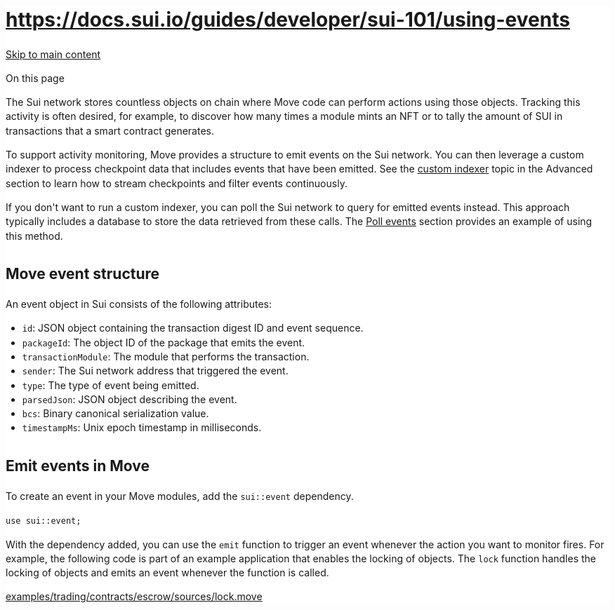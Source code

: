 # https://docs.sui.io/guides/developer/sui-101/using-events

[Skip to main content](https://docs.sui.io/guides/developer/sui-101/using-events#__docusaurus_skipToContent_fallback)

On this page

The Sui network stores countless objects on chain where Move code can perform actions using those objects. Tracking this activity is often desired, for example, to discover how many times a module mints an NFT or to tally the amount of SUI in transactions that a smart contract generates.

To support activity monitoring, Move provides a structure to emit events on the Sui network. You can then leverage a custom indexer to process checkpoint data that includes events that have been emitted. See the [custom indexer](https://docs.sui.io/guides/developer/advanced/custom-indexer) topic in the Advanced section to learn how to stream checkpoints and filter events continuously.

If you don't want to run a custom indexer, you can poll the Sui network to query for emitted events instead. This approach typically includes a database to store the data retrieved from these calls. The [Poll events](https://docs.sui.io/guides/developer/sui-101/using-events#poll-events) section provides an example of using this method.

## Move event structure [​](https://docs.sui.io/guides/developer/sui-101/using-events\#move-event-structure "Direct link to Move event structure")

An event object in Sui consists of the following attributes:

- `id`: JSON object containing the transaction digest ID and event sequence.
- `packageId`: The object ID of the package that emits the event.
- `transactionModule`: The module that performs the transaction.
- `sender`: The Sui network address that triggered the event.
- `type`: The type of event being emitted.
- `parsedJson`: JSON object describing the event.
- `bcs`: Binary canonical serialization value.
- `timestampMs`: Unix epoch timestamp in milliseconds.

## Emit events in Move [​](https://docs.sui.io/guides/developer/sui-101/using-events\#emit-events-in-move "Direct link to Emit events in Move")

To create an event in your Move modules, add the `sui::event` dependency.

```codeBlockLines_p187
use sui::event;

```

With the dependency added, you can use the `emit` function to trigger an event whenever the action you want to monitor fires. For example, the following code is part of an example application that enables the locking of objects. The `lock` function handles the locking of objects and emits an event whenever the function is called.

[examples/trading/contracts/escrow/sources/lock.move](https://github.com/MystenLabs/sui/tree/main/examples/trading/contracts/escrow/sources/lock.move)
